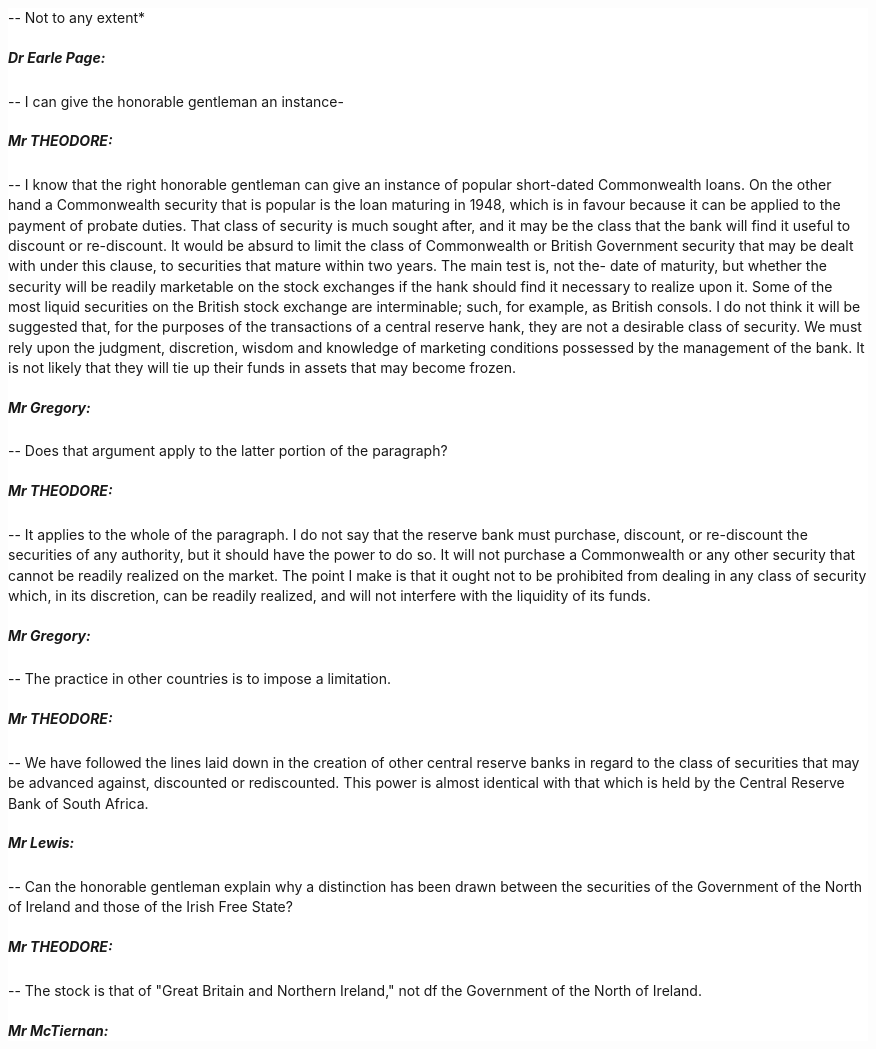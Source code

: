 -- Not to any extent* 

##### Dr Earle Page:

-- I can give the honorable gentleman an instance- 

##### Mr THEODORE:

-- I know that the right honorable gentleman can give an instance of popular short-dated Commonwealth loans. On the other hand a Commonwealth security that is popular is the loan maturing in 1948, which is in favour because it can be applied to the payment of probate duties. That class of security is much sought after, and it may be the class that the bank will find it useful to discount or re-discount. It would be absurd to limit the class of Commonwealth or British Government security that may be dealt with under this clause, to securities that mature within two years. The main test is, not the- date of maturity, but whether the security will be readily marketable on the stock exchanges if the hank should find it necessary to realize upon it. Some of the most liquid securities on the British stock exchange are interminable; such, for example, as British consols. I do not think it will be suggested that, for the purposes of the transactions of a central reserve hank, they are not a desirable class of security. We must rely upon the judgment, discretion, wisdom and knowledge of marketing conditions possessed by the management of the bank. It is not likely that they will tie up their funds in assets that may become frozen. 

##### Mr Gregory:

-- Does that argument apply to the latter portion of the paragraph? 

##### Mr THEODORE:

-- It applies to the whole of the paragraph. I do not say that the reserve bank must purchase, discount, or re-discount the securities of any authority, but it should have the power to do so. It will not purchase a Commonwealth or any other security that cannot be readily realized on the market. The point I make is that it ought not to be prohibited from dealing in any class of security which, in its discretion, can be readily realized, and will not interfere with the liquidity of its funds. 

##### Mr Gregory:

-- The practice in other countries is to impose a limitation. 

##### Mr THEODORE:

-- We have followed the lines laid down in the creation of other central reserve banks in regard to  the class of securities that may be advanced against, discounted or rediscounted. This power is almost identical with that which is held by the Central Reserve Bank of South Africa. 

##### Mr Lewis:

--  Can the honorable gentleman explain why a distinction has been drawn between the securities of the Government of the North of Ireland and those of the Irish Free State? 

##### Mr THEODORE:

-- The stock is that of "Great Britain and Northern Ireland," not df the Government of the North of Ireland. 

##### Mr McTiernan:
